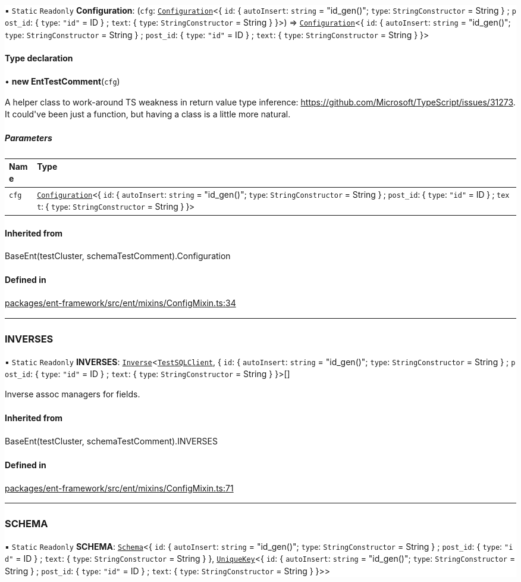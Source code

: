 ▪ `Static` `Readonly` **Configuration**: (`cfg`: [`Configuration`](Configuration.md)<{ `id`: { `autoInsert`: `string` = "id\_gen()"; `type`: `StringConstructor` = String } ; `post_id`: { `type`: ``"id"`` = ID } ; `text`: { `type`: `StringConstructor` = String }  }\>) => [`Configuration`](Configuration.md)<{ `id`: { `autoInsert`: `string` = "id\_gen()"; `type`: `StringConstructor` = String } ; `post_id`: { `type`: ``"id"`` = ID } ; `text`: { `type`: `StringConstructor` = String }  }\>

#### Type declaration

• **new EntTestComment**(`cfg`)

A helper class to work-around TS weakness in return value type inference:
https://github.com/Microsoft/TypeScript/issues/31273. It could've been just
a function, but having a class is a little more natural.

##### Parameters

| Name | Type |
| :------ | :------ |
| `cfg` | [`Configuration`](Configuration.md)<{ `id`: { `autoInsert`: `string` = "id\_gen()"; `type`: `StringConstructor` = String } ; `post_id`: { `type`: ``"id"`` = ID } ; `text`: { `type`: `StringConstructor` = String }  }\> |

#### Inherited from

BaseEnt(testCluster, schemaTestComment).Configuration

#### Defined in

[packages/ent-framework/src/ent/mixins/ConfigMixin.ts:34](https://github.com/time-loop/slapdash/blob/master/packages/ent-framework/src/ent/mixins/ConfigMixin.ts#L34)

___

### INVERSES

▪ `Static` `Readonly` **INVERSES**: [`Inverse`](Inverse.md)<[`TestSQLClient`](TestSQLClient.md), { `id`: { `autoInsert`: `string` = "id\_gen()"; `type`: `StringConstructor` = String } ; `post_id`: { `type`: ``"id"`` = ID } ; `text`: { `type`: `StringConstructor` = String }  }\>[]

Inverse assoc managers for fields.

#### Inherited from

BaseEnt(testCluster, schemaTestComment).INVERSES

#### Defined in

[packages/ent-framework/src/ent/mixins/ConfigMixin.ts:71](https://github.com/time-loop/slapdash/blob/master/packages/ent-framework/src/ent/mixins/ConfigMixin.ts#L71)

___

### SCHEMA

▪ `Static` `Readonly` **SCHEMA**: [`Schema`](Schema.md)<{ `id`: { `autoInsert`: `string` = "id\_gen()"; `type`: `StringConstructor` = String } ; `post_id`: { `type`: ``"id"`` = ID } ; `text`: { `type`: `StringConstructor` = String }  }, [`UniqueKey`](../modules.md#uniquekey)<{ `id`: { `autoInsert`: `string` = "id\_gen()"; `type`: `StringConstructor` = String } ; `post_id`: { `type`: ``"id"`` = ID } ; `text`: { `type`: `StringConstructor` = String }  }\>\>
